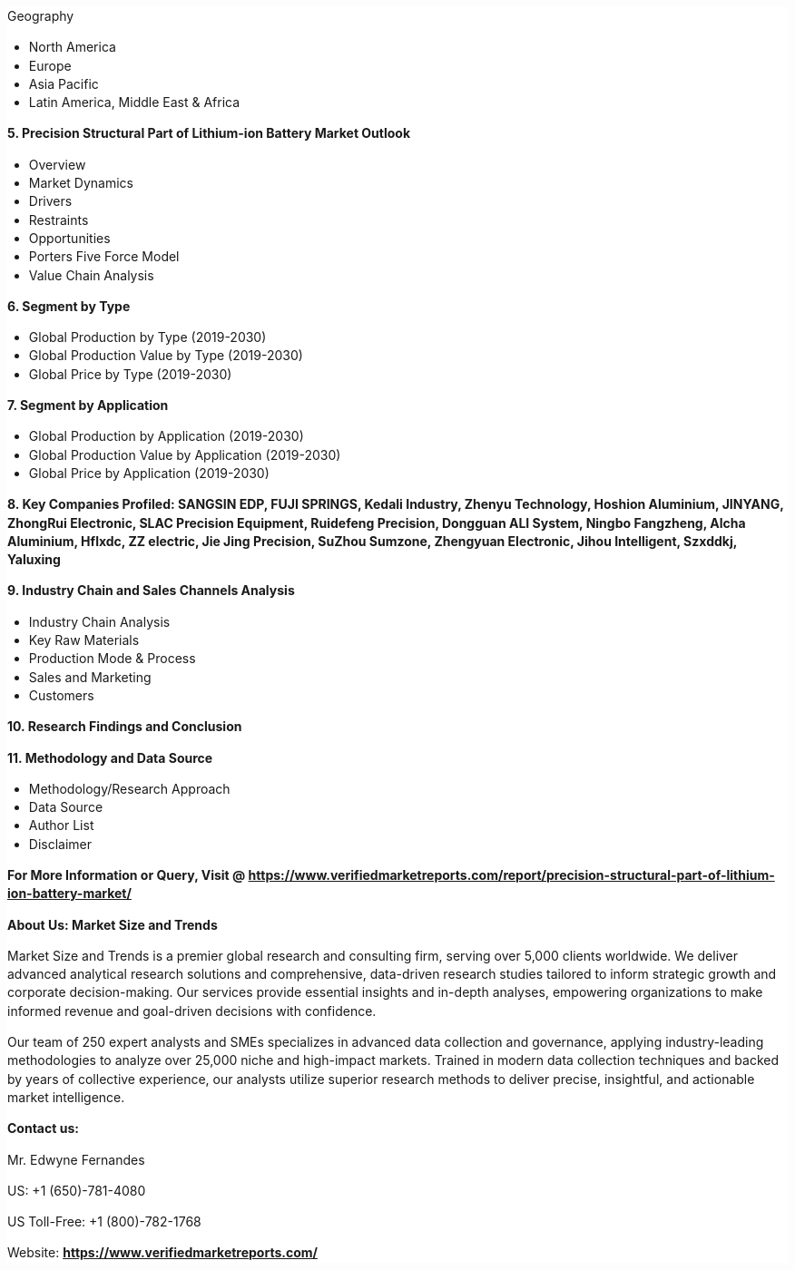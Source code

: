 Geography</strong></p><ul> <li>North America</li> <li>Europe</li> <li>Asia Pacific</li> <li>Latin America, Middle East &amp; Africa</li></ul><p><strong>5. Precision Structural Part of Lithium-ion Battery Market Outlook</strong></p><ul><li>Overview</li><li>Market Dynamics</li><li>Drivers</li><li>Restraints</li><li>Opportunities</li><li>Porters Five Force Model</li><li>Value Chain Analysis&nbsp;</li></ul><p><strong>6. Segment by Type</strong></p><ul><li>Global Production by Type (2019-2030)</li><li>Global Production Value by Type (2019-2030)</li><li>Global Price by Type (2019-2030)</li></ul><p><strong>7. Segment by Application</strong></p><ul><li>Global Production by Application (2019-2030)</li><li>Global Production Value by Application (2019-2030)</li><li>Global Price by Application (2019-2030)</li></ul><p><strong>8. Key Companies Profiled: SANGSIN EDP, FUJI SPRINGS, Kedali Industry, Zhenyu Technology, Hoshion Aluminium, JINYANG, ZhongRui Electronic, SLAC Precision Equipment, Ruidefeng Precision, Dongguan ALI System, Ningbo Fangzheng, Alcha Aluminium, Hflxdc, ZZ electric, Jie Jing Precision, SuZhou Sumzone, Zhengyuan Electronic, Jihou Intelligent, Szxddkj, Yaluxing</strong></p><p><strong>9. Industry Chain and Sales Channels Analysis</strong></p><ul><li>Industry Chain Analysis</li><li>Key Raw Materials</li><li>Production Mode &amp; Process</li><li>Sales and Marketing</li><li>Customers</li></ul><p><strong>10. Research Findings and Conclusion</strong></p><p><strong>11. Methodology and Data Source</strong></p><ul><li>Methodology/Research Approach</li><li>Data Source</li><li>Author List</li><li>Disclaimer</li></ul></p><p><strong>For More Information or Query, Visit @ <a href="https://www.verifiedmarketreports.com/report/precision-structural-part-of-lithium-ion-battery-market/">https://www.verifiedmarketreports.com/report/precision-structural-part-of-lithium-ion-battery-market/</a></strong></p><p><strong>About Us: Market Size and Trends</strong></p><p>Market Size and Trends is a premier global research and consulting firm, serving over 5,000 clients worldwide. We deliver advanced analytical research solutions and comprehensive, data-driven research studies tailored to inform strategic growth and corporate decision-making. Our services provide essential insights and in-depth analyses, empowering organizations to make informed revenue and goal-driven decisions with confidence.</p><p>Our team of 250 expert analysts and SMEs specializes in advanced data collection and governance, applying industry-leading methodologies to analyze over 25,000 niche and high-impact markets. Trained in modern data collection techniques and backed by years of collective experience, our analysts utilize superior research methods to deliver precise, insightful, and actionable market intelligence.</p><p><strong>Contact us:</strong></p><p>Mr. Edwyne Fernandes</p><p>US: +1 (650)-781-4080</p><p>US Toll-Free: +1 (800)-782-1768</p><p>Website: <strong><a href="https://www.verifiedmarketreports.com/">https://www.verifiedmarketreports.com/</a></strong></p>

